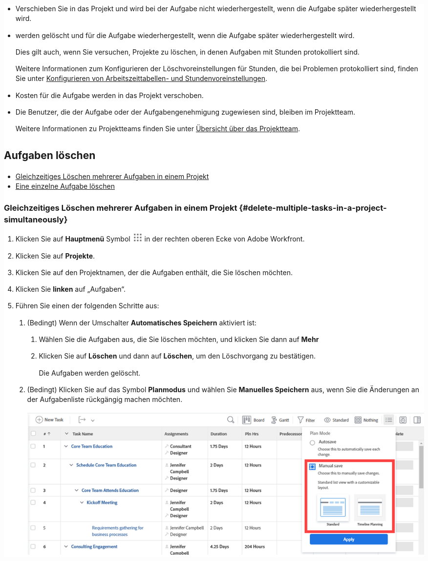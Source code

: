* Verschieben Sie in das Projekt und wird bei der Aufgabe nicht wiederhergestellt, wenn die Aufgabe später wiederhergestellt wird.
* werden gelöscht und für die Aufgabe wiederhergestellt, wenn die Aufgabe später wiederhergestellt wird.

  Dies gilt auch, wenn Sie versuchen, Projekte zu löschen, in denen Aufgaben mit Stunden protokolliert sind.

  

  Weitere Informationen zum Konfigurieren der Löschvoreinstellungen für Stunden, die bei Problemen protokolliert sind, finden Sie unter [Konfigurieren von Arbeitszeittabellen- und Stundenvoreinstellungen](../../../administration-and-setup/set-up-workfront/configure-timesheets-schedules/timesheet-and-hour-preferences.md).

* Kosten für die Aufgabe werden in das Projekt verschoben.

* Die Benutzer, die der Aufgabe oder der Aufgabengenehmigung zugewiesen sind, bleiben im Projektteam.

  Weitere Informationen zu Projektteams finden Sie unter [Übersicht über das Projektteam](../../../manage-work/projects/planning-a-project/project-team-overview.md).

## Aufgaben löschen

* [Gleichzeitiges Löschen mehrerer Aufgaben in einem Projekt](#delete-multiple-tasks-in-a-project-simultaneously)
* [Eine einzelne Aufgabe löschen](#delete-a-single-task)

### Gleichzeitiges Löschen mehrerer Aufgaben in einem Projekt  {#delete-multiple-tasks-in-a-project-simultaneously}

1. Klicken Sie auf **Hauptmenü** Symbol ![](assets/main-menu-icon.png) in der rechten oberen Ecke von Adobe Workfront.

1. Klicken Sie auf **Projekte**.
1. Klicken Sie auf den Projektnamen, der die Aufgaben enthält, die Sie löschen möchten.
1. Klicken Sie **linken** auf „Aufgaben“.
1. Führen Sie einen der folgenden Schritte aus:

   1. (Bedingt) Wenn der Umschalter **Automatisches Speichern** aktiviert ist:

      1. Wählen Sie die Aufgaben aus, die Sie löschen möchten, und klicken Sie dann auf **Mehr**
      1. Klicken Sie auf **Löschen** und dann auf **Löschen**, um den Löschvorgang zu bestätigen.

         Die Aufgaben werden gelöscht.

   1. (Bedingt) Klicken Sie auf das Symbol **Planmodus** und wählen Sie **Manuelles Speichern** aus, wenn Sie die Änderungen an der Aufgabenliste rückgängig machen möchten.

      ![Wählen Sie Manuelles Speichern](assets/manual-save-option.png)
